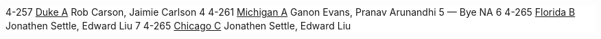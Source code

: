 <td style="text-align:left;">
4-257
</td>
<td style="text-align:left;">
<a href = "#duke-a">Duke A</a>
</td>
<td style="text-align:left;">
Rob Carson, Jaimie Carlson
</td>
</tr>
<tr>
<td style="text-align:left;">
4
</td>
<td style="text-align:left;">
4-261
</td>
<td style="text-align:left;">
<a href = "#michigan-a">Michigan A</a>
</td>
<td style="text-align:left;">
Ganon Evans, Pranav Arunandhi
</td>
</tr>
<tr>
<td style="text-align:left;">
5
</td>
<td style="text-align:left;">
—
</td>
<td style="text-align:left;">
Bye
</td>
<td style="text-align:left;">
NA
</td>
</tr>
<tr>
<td style="text-align:left;">
6
</td>
<td style="text-align:left;">
4-265
</td>
<td style="text-align:left;">
<a href = "#florida-b">Florida B</a>
</td>
<td style="text-align:left;">
Jonathen Settle, Edward Liu
</td>
</tr>
<tr>
<td style="text-align:left;">
7
</td>
<td style="text-align:left;">
4-265
</td>
<td style="text-align:left;">
<a href = "#chicago-c">Chicago C</a>
</td>
<td style="text-align:left;">
Jonathen Settle, Edward Liu
